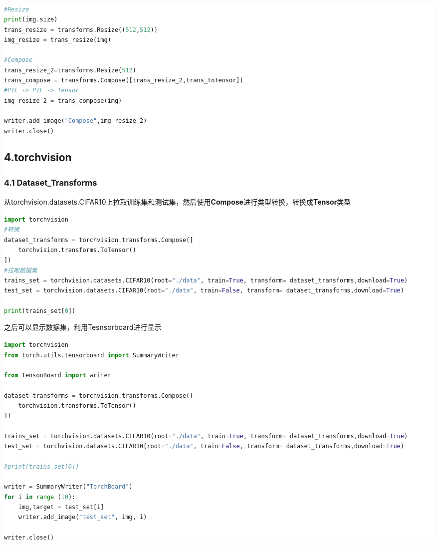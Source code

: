 ~~~python
#Resize
print(img.size)
trans_resize = transforms.Resize((512,512))
img_resize = trans_resize(img)

#Compose
trans_resize_2=transforms.Resize(512)
trans_compose = transforms.Compose([trans_resize_2,trans_totensor])
#PIL -> PIL -> Tensor
img_resize_2 = trans_compose(img)

writer.add_image("Compose",img_resize_2)
writer.close()
~~~

## 4.torchvision

### 4.1 Dataset_Transforms

从torchvision.datasets.CIFAR10上拉取训练集和测试集，然后使用**Compose**进行类型转换，转换成**Tensor**类型

~~~python
import torchvision
#转换
dataset_transforms = torchvision.transforms.Compose([
    torchvision.transforms.ToTensor()
])
#拉取数据集
trains_set = torchvision.datasets.CIFAR10(root="./data", train=True, transform= dataset_transforms,download=True)
test_set = torchvision.datasets.CIFAR10(root="./data", train=False, transform= dataset_transforms,download=True)

print(trains_set[0])
~~~

之后可以显示数据集，利用Tesnsorboard进行显示

~~~python
import torchvision
from torch.utils.tensorboard import SummaryWriter

from TensonBoard import writer

dataset_transforms = torchvision.transforms.Compose([
    torchvision.transforms.ToTensor()
])

trains_set = torchvision.datasets.CIFAR10(root="./data", train=True, transform= dataset_transforms,download=True)
test_set = torchvision.datasets.CIFAR10(root="./data", train=False, transform= dataset_transforms,download=True)

#print(trains_set[0])

writer = SummaryWriter("TorchBoard")
for i in range (10):
    img,target = test_set[i]
    writer.add_image("test_set", img, i)

writer.close()
~~~
